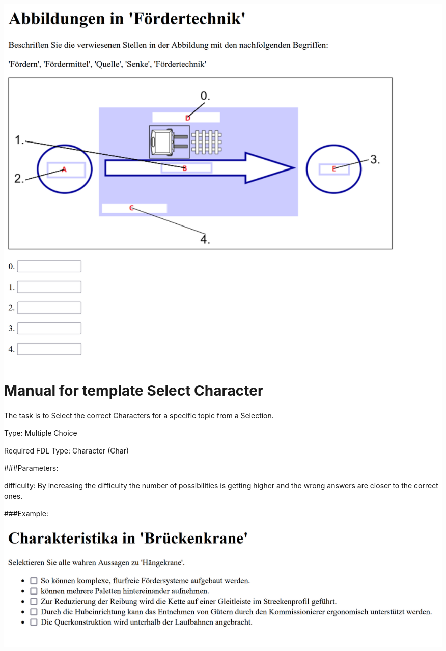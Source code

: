 ![img.png](Images/taskInputFigureLabel.png)

# Manual for template Select Character
The task is to Select the correct Characters for a specific topic from a Selection.

Type: Multiple Choice

Required FDL Type: Character (Char)

###Parameters:

difficulty: By increasing the difficulty the number of possibilities is getting higher and the wrong answers are closer to the correct ones.

###Example:

![img.png](Images/taskSelectCharacter.png)
